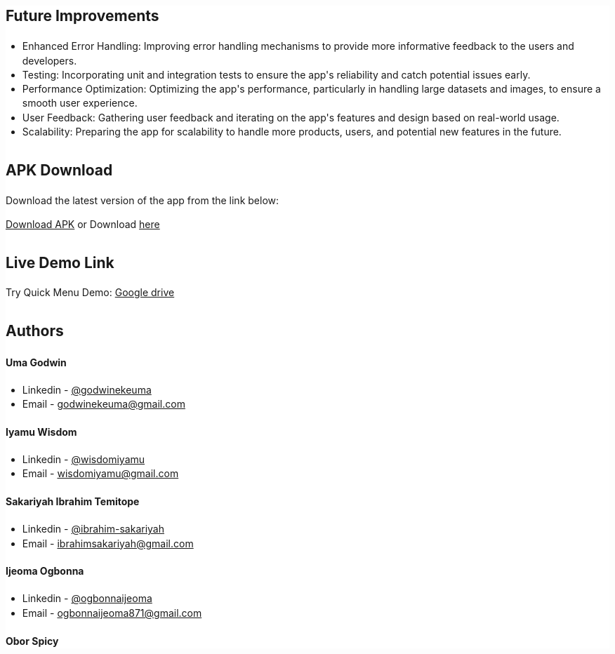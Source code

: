 ## Future Improvements

- Enhanced Error Handling: Improving error handling mechanisms to provide more informative feedback to the users and developers.
- Testing: Incorporating unit and integration tests to ensure the app's reliability and catch potential issues early.
- Performance Optimization: Optimizing the app's performance, particularly in handling large datasets and images, to ensure a smooth user experience.
- User Feedback: Gathering user feedback and iterating on the app's features and design based on real-world usage.
- Scalability: Preparing the app for scalability to handle more products, users, and potential new features in the future.

## APK Download

Download the latest version of the app from the link below:

[Download APK](https://drive.google.com/file/d/1JdwPI53pwyiyPIhmv7DT2o7JCPvVxI7w/view?usp=drive_link)
or
Download [here](gitfiles/quick_menu.apk)

## Live Demo Link

Try Quick Menu Demo: [Google drive](https://drive.google.com/file/d/1Ex1-lrMT_AOyKaNm544rLn8R7SOD-Rhe/view)

## Authors

#### Uma Godwin

- Linkedin - [@godwinekeuma](https://www.linkedin.com/in/godwinekeuma)
- Email - [godwinekeuma@gmail.com](godwinekeuma@gmail.com)

#### Iyamu Wisdom

- Linkedin - [@wisdomiyamu](https://www.linkedin.com/in/lukasio)
- Email - [wisdomiyamu@gmail.com](wisdomiyamu@gmail.com)

#### Sakariyah Ibrahim Temitope  

- Linkedin - [@ibrahim-sakariyah](https://www.linkedin.com/in/ibrahim-sakariyah-071380183?utm_source=share&utm_campaign=share_via&utm_content=profile&utm_medium=android_app)
- Email - [ibrahimsakariyah@gmail.com](ibrahimsakariyah@gmail.com)

#### Ijeoma Ogbonna

- Linkedin - [@ogbonnaijeoma](https://www.linkedin.com/in/ijeoma-emmanuella-913050242/)
- Email - [ogbonnaijeoma871@gmail.com](ogbonnaijeoma871@gmail.com)

#### Obor Spicy
